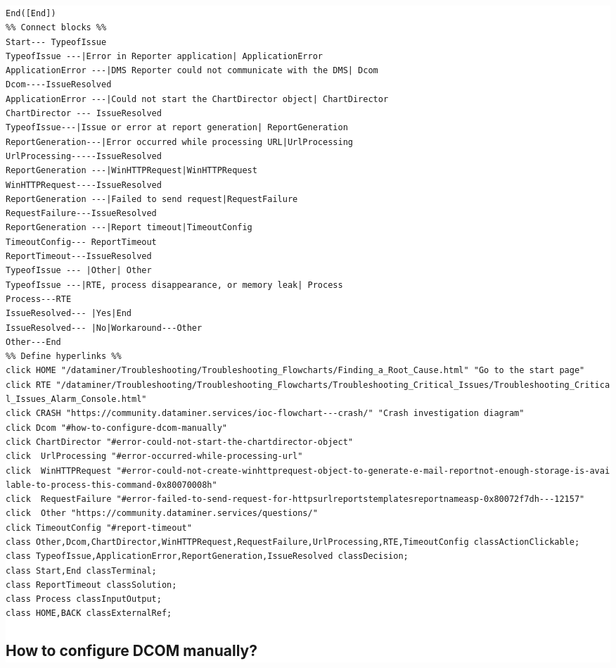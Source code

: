 ```mermaid
End([End])
%% Connect blocks %%
Start--- TypeofIssue
TypeofIssue ---|Error in Reporter application| ApplicationError
ApplicationError ---|DMS Reporter could not communicate with the DMS| Dcom
Dcom----IssueResolved
ApplicationError ---|Could not start the ChartDirector object| ChartDirector
ChartDirector --- IssueResolved
TypeofIssue---|Issue or error at report generation| ReportGeneration
ReportGeneration---|Error occurred while processing URL|UrlProcessing
UrlProcessing-----IssueResolved
ReportGeneration ---|WinHTTPRequest|WinHTTPRequest
WinHTTPRequest----IssueResolved
ReportGeneration ---|Failed to send request|RequestFailure
RequestFailure---IssueResolved
ReportGeneration ---|Report timeout|TimeoutConfig
TimeoutConfig--- ReportTimeout
ReportTimeout---IssueResolved
TypeofIssue --- |Other| Other
TypeofIssue ---|RTE, process disappearance, or memory leak| Process
Process---RTE
IssueResolved--- |Yes|End
IssueResolved--- |No|Workaround---Other
Other---End
%% Define hyperlinks %%
click HOME "/dataminer/Troubleshooting/Troubleshooting_Flowcharts/Finding_a_Root_Cause.html" "Go to the start page"
click RTE "/dataminer/Troubleshooting/Troubleshooting_Flowcharts/Troubleshooting_Critical_Issues/Troubleshooting_Critical_Issues_Alarm_Console.html"
click CRASH "https://community.dataminer.services/ioc-flowchart---crash/" "Crash investigation diagram"
click Dcom "#how-to-configure-dcom-manually"
click ChartDirector "#error-could-not-start-the-chartdirector-object"
click  UrlProcessing "#error-occurred-while-processing-url"
click  WinHTTPRequest "#error-could-not-create-winhttprequest-object-to-generate-e-mail-reportnot-enough-storage-is-available-to-process-this-command-0x80070008h"
click  RequestFailure "#error-failed-to-send-request-for-httpsurlreportstemplatesreportnameasp-0x80072f7dh---12157"
click  Other "https://community.dataminer.services/questions/"
click TimeoutConfig "#report-timeout"
class Other,Dcom,ChartDirector,WinHTTPRequest,RequestFailure,UrlProcessing,RTE,TimeoutConfig classActionClickable;
class TypeofIssue,ApplicationError,ReportGeneration,IssueResolved classDecision;
class Start,End classTerminal;
class ReportTimeout classSolution;
class Process classInputOutput;
class HOME,BACK classExternalRef;
```

## How to configure DCOM manually?

